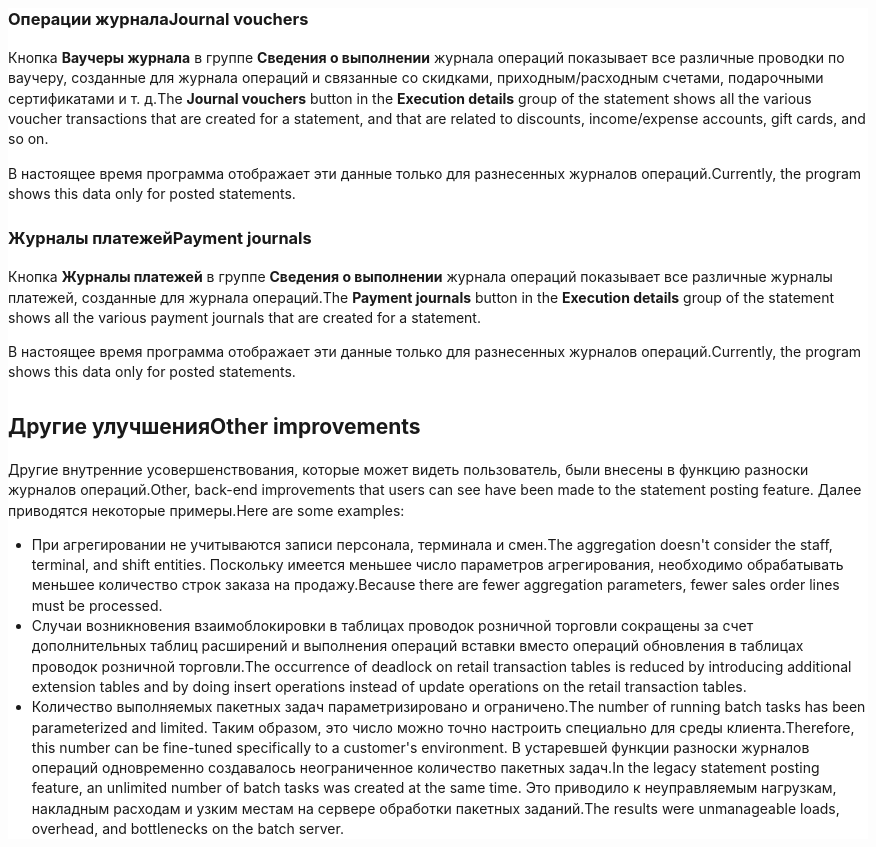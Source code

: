 ### <a name="journal-vouchers"></a><span data-ttu-id="010cf-248">Операции журнала</span><span class="sxs-lookup"><span data-stu-id="010cf-248">Journal vouchers</span></span>
<span data-ttu-id="010cf-249">Кнопка **Ваучеры журнала** в группе **Сведения о выполнении** журнала операций показывает все различные проводки по ваучеру, созданные для журнала операций и связанные со скидками, приходным/расходным счетами, подарочными сертификатами и т. д.</span><span class="sxs-lookup"><span data-stu-id="010cf-249">The **Journal vouchers** button in the **Execution details** group of the statement shows all the various voucher transactions that are created for a statement, and that are related to discounts, income/expense accounts, gift cards, and so on.</span></span>

<span data-ttu-id="010cf-250">В настоящее время программа отображает эти данные только для разнесенных журналов операций.</span><span class="sxs-lookup"><span data-stu-id="010cf-250">Currently, the program shows this data only for posted statements.</span></span>

### <a name="payment-journals"></a><span data-ttu-id="010cf-251">Журналы платежей</span><span class="sxs-lookup"><span data-stu-id="010cf-251">Payment journals</span></span>
<span data-ttu-id="010cf-252">Кнопка **Журналы платежей** в группе **Сведения о выполнении** журнала операций показывает все различные журналы платежей, созданные для журнала операций.</span><span class="sxs-lookup"><span data-stu-id="010cf-252">The **Payment journals** button in the **Execution details** group of the statement shows all the various payment journals that are created for a statement.</span></span>

<span data-ttu-id="010cf-253">В настоящее время программа отображает эти данные только для разнесенных журналов операций.</span><span class="sxs-lookup"><span data-stu-id="010cf-253">Currently, the program shows this data only for posted statements.</span></span>

## <a name="other-improvements"></a><span data-ttu-id="010cf-254">Другие улучшения</span><span class="sxs-lookup"><span data-stu-id="010cf-254">Other improvements</span></span>

<span data-ttu-id="010cf-255">Другие внутренние усовершенствования, которые может видеть пользователь, были внесены в функцию разноски журналов операций.</span><span class="sxs-lookup"><span data-stu-id="010cf-255">Other, back-end improvements that users can see have been made to the statement posting feature.</span></span> <span data-ttu-id="010cf-256">Далее приводятся некоторые примеры.</span><span class="sxs-lookup"><span data-stu-id="010cf-256">Here are some examples:</span></span>

- <span data-ttu-id="010cf-257">При агрегировании не учитываются записи персонала, терминала и смен.</span><span class="sxs-lookup"><span data-stu-id="010cf-257">The aggregation doesn't consider the staff, terminal, and shift entities.</span></span> <span data-ttu-id="010cf-258">Поскольку имеется меньшее число параметров агрегирования, необходимо обрабатывать меньшее количество строк заказа на продажу.</span><span class="sxs-lookup"><span data-stu-id="010cf-258">Because there are fewer aggregation parameters, fewer sales order lines must be processed.</span></span>
- <span data-ttu-id="010cf-259">Случаи возникновения взаимоблокировки в таблицах проводок розничной торговли сокращены за счет дополнительных таблиц расширений и выполнения операций вставки вместо операций обновления в таблицах проводок розничной торговли.</span><span class="sxs-lookup"><span data-stu-id="010cf-259">The occurrence of deadlock on retail transaction tables is reduced by introducing additional extension tables and by doing insert operations instead of update operations on the retail transaction tables.</span></span>
- <span data-ttu-id="010cf-260">Количество выполняемых пакетных задач параметризировано и ограничено.</span><span class="sxs-lookup"><span data-stu-id="010cf-260">The number of running batch tasks has been parameterized and limited.</span></span> <span data-ttu-id="010cf-261">Таким образом, это число можно точно настроить специально для среды клиента.</span><span class="sxs-lookup"><span data-stu-id="010cf-261">Therefore, this number can be fine-tuned specifically to a customer's environment.</span></span> <span data-ttu-id="010cf-262">В устаревшей функции разноски журналов операций одновременно создавалось неограниченное количество пакетных задач.</span><span class="sxs-lookup"><span data-stu-id="010cf-262">In the legacy statement posting feature, an unlimited number of batch tasks was created at the same time.</span></span> <span data-ttu-id="010cf-263">Это приводило к неуправляемым нагрузкам, накладным расходам и узким местам на сервере обработки пакетных заданий.</span><span class="sxs-lookup"><span data-stu-id="010cf-263">The results were unmanageable loads, overhead, and bottlenecks on the batch server.</span></span>